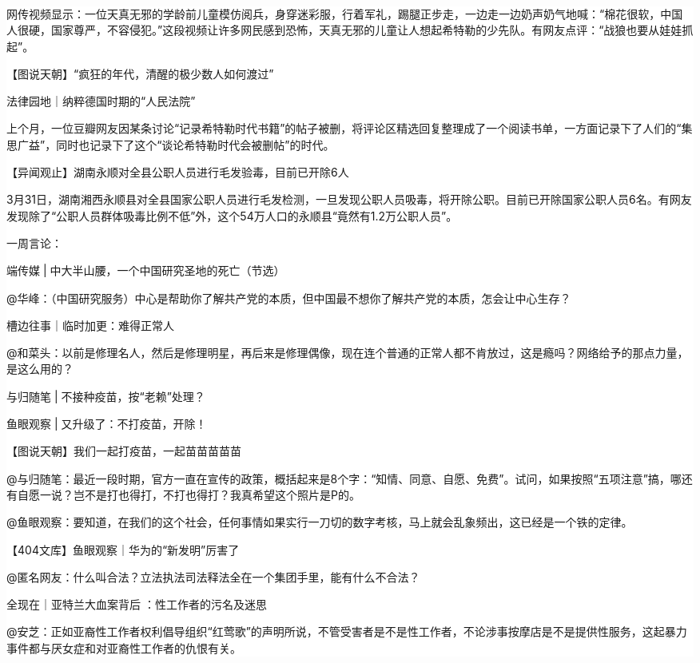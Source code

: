 

网传视频显示：一位天真无邪的学龄前儿童模仿阅兵，身穿迷彩服，行着军礼，踢腿正步走，一边走一边奶声奶气地喊：“棉花很软，中国人很硬，国家尊严，不容侵犯。”这段视频让许多网民感到恐怖，天真无邪的儿童让人想起希特勒的少先队。有网友点评：“战狼也要从娃娃抓起”。



【图说天朝】“疯狂的年代，清醒的极少数人如何渡过”

法律园地｜纳粹德国时期的“人民法院”



上个月，一位豆瓣网友因某条讨论“记录希特勒时代书籍”的帖子被删，将评论区精选回复整理成了一个阅读书单，一方面记录下了人们的“集思广益”，同时也记录下了这个“谈论希特勒时代会被删帖”的时代。



【异闻观止】湖南永顺对全县公职人员进行毛发验毒，目前已开除6人



3月31日，湖南湘西永顺县对全县国家公职人员进行毛发检测，一旦发现公职人员吸毒，将开除公职。目前已开除国家公职人员6名。有网友发现除了“公职人员群体吸毒比例不低”外，这个54万人口的永顺县“竟然有1.2万公职人员”。

一周言论：



端传媒 | 中大半山腰，一个中国研究圣地的死亡（节选）



@华峰：（中国研究服务）中心是帮助你了解共产党的本质，但中国最不想你了解共产党的本质，怎会让中心生存？



槽边往事｜临时加更：难得正常人



@和菜头：以前是修理名人，然后是修理明星，再后来是修理偶像，现在连个普通的正常人都不肯放过，这是瘾吗？网络给予的那点力量，是这么用的？



与归随笔 | 不接种疫苗，按“老赖”处理？

鱼眼观察 | 又升级了：不打疫苗，开除！

【图说天朝】我们一起打疫苗，一起苗苗苗苗苗



@与归随笔：最近一段时期，官方一直在宣传的政策，概括起来是8个字：“知情、同意、自愿、免费”。试问，如果按照“五项注意”搞，哪还有自愿一说？岂不是打也得打，不打也得打？我真希望这个照片是P的。

@鱼眼观察：要知道，在我们的这个社会，任何事情如果实行一刀切的数字考核，马上就会乱象频出，这已经是一个铁的定律。



【404文库】鱼眼观察｜华为的“新发明”厉害了



@匿名网友：什么叫合法？立法执法司法释法全在一个集团手里，能有什么不合法？



全现在｜亚特兰大血案背后 ：性工作者的污名及迷思



@安芝：正如亚裔性工作者权利倡导组织“红莺歌”的声明所说，不管受害者是不是性工作者，不论涉事按摩店是不是提供性服务，这起暴力事件都与厌女症和对亚裔性工作者的仇恨有关。


